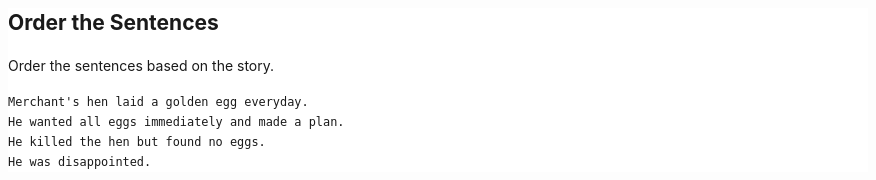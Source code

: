 ## Order the Sentences

Order the sentences based on the story.

```
Merchant's hen laid a golden egg everyday.
He wanted all eggs immediately and made a plan.
He killed the hen but found no eggs.
He was disappointed.
```

